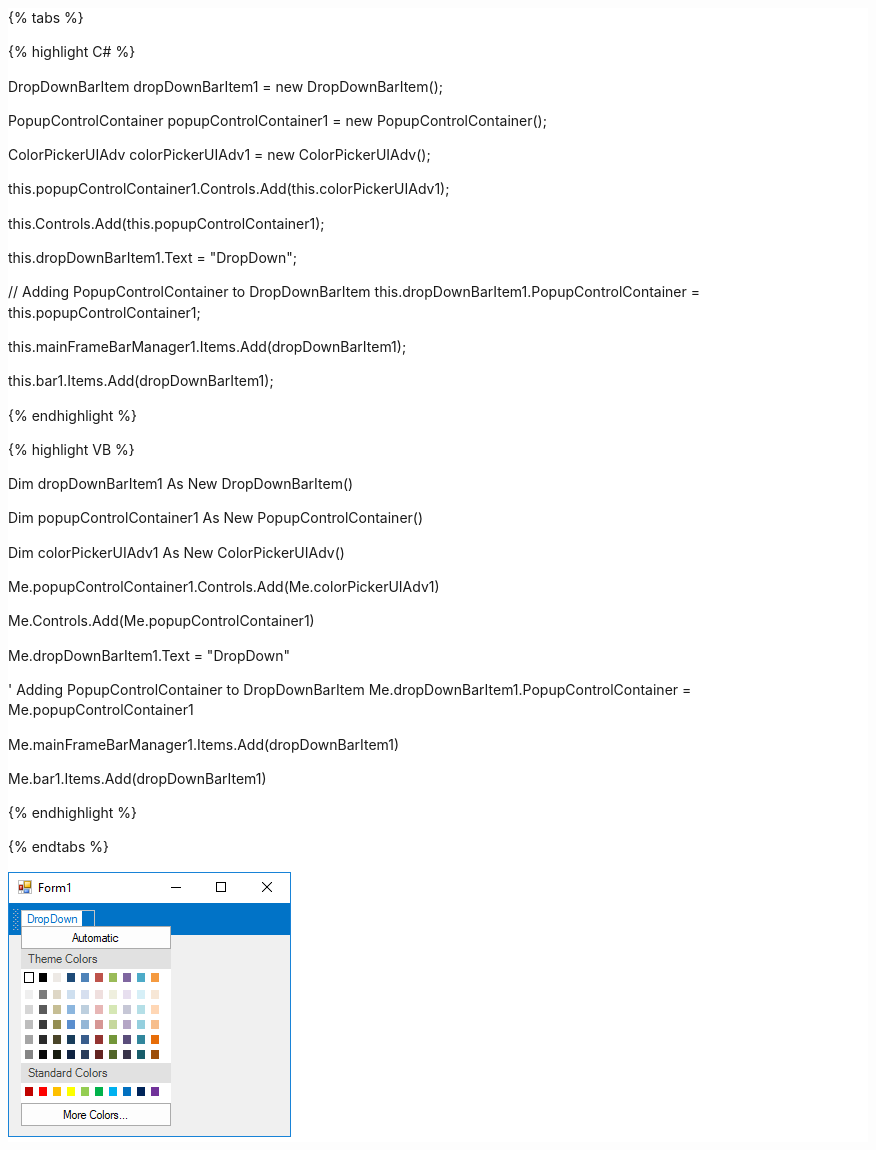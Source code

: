 
{% tabs %}

{% highlight C# %}

DropDownBarItem dropDownBarItem1 = new DropDownBarItem();

PopupControlContainer popupControlContainer1 = new PopupControlContainer();

ColorPickerUIAdv colorPickerUIAdv1 = new ColorPickerUIAdv();

this.popupControlContainer1.Controls.Add(this.colorPickerUIAdv1);

this.Controls.Add(this.popupControlContainer1);

this.dropDownBarItem1.Text = "DropDown";

// Adding PopupControlContainer to DropDownBarItem
this.dropDownBarItem1.PopupControlContainer = this.popupControlContainer1;

this.mainFrameBarManager1.Items.Add(dropDownBarItem1);

this.bar1.Items.Add(dropDownBarItem1);

{% endhighlight %}

{% highlight VB %}

Dim dropDownBarItem1 As New DropDownBarItem()

Dim popupControlContainer1 As New PopupControlContainer()

Dim colorPickerUIAdv1 As New ColorPickerUIAdv()

Me.popupControlContainer1.Controls.Add(Me.colorPickerUIAdv1)

Me.Controls.Add(Me.popupControlContainer1)

Me.dropDownBarItem1.Text = "DropDown"

' Adding PopupControlContainer to DropDownBarItem
Me.dropDownBarItem1.PopupControlContainer = Me.popupControlContainer1

Me.mainFrameBarManager1.Items.Add(dropDownBarItem1)

Me.bar1.Items.Add(dropDownBarItem1)

{% endhighlight %}

{% endtabs %}

![](GettingStarted-images/GettingStarted-img14.png)

